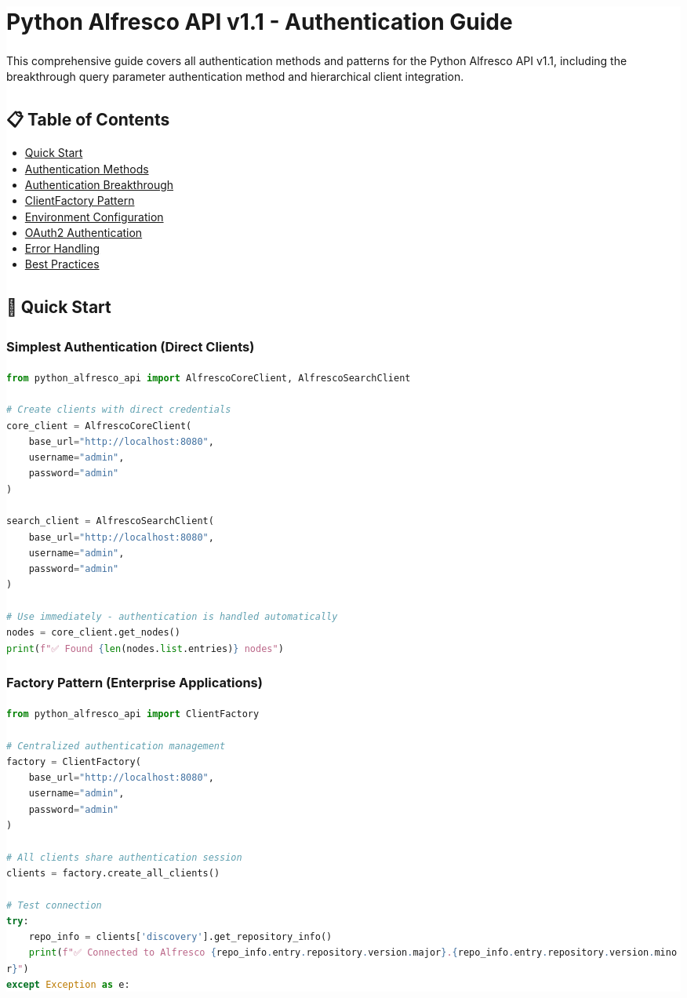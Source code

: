 # Python Alfresco API v1.1 - Authentication Guide

This comprehensive guide covers all authentication methods and patterns for the Python Alfresco API v1.1, including the breakthrough query parameter authentication method and hierarchical client integration.

## 📋 Table of Contents

- [Quick Start](#-quick-start)
- [Authentication Methods](#-authentication-methods)
- [Authentication Breakthrough](#-authentication-breakthrough)
- [ClientFactory Pattern](#-clientfactory-pattern)
- [Environment Configuration](#-environment-configuration)
- [OAuth2 Authentication](#-oauth2-authentication)
- [Error Handling](#-error-handling)
- [Best Practices](#-best-practices)

## 🚀 Quick Start

### Simplest Authentication (Direct Clients)

```python
from python_alfresco_api import AlfrescoCoreClient, AlfrescoSearchClient

# Create clients with direct credentials
core_client = AlfrescoCoreClient(
    base_url="http://localhost:8080",
    username="admin",
    password="admin"
)

search_client = AlfrescoSearchClient(
    base_url="http://localhost:8080",
    username="admin", 
    password="admin"
)

# Use immediately - authentication is handled automatically
nodes = core_client.get_nodes()
print(f"✅ Found {len(nodes.list.entries)} nodes")
```

### Factory Pattern (Enterprise Applications)

```python
from python_alfresco_api import ClientFactory

# Centralized authentication management
factory = ClientFactory(
    base_url="http://localhost:8080",
    username="admin",
    password="admin"
)

# All clients share authentication session
clients = factory.create_all_clients()

# Test connection
try:
    repo_info = clients['discovery'].get_repository_info()
    print(f"✅ Connected to Alfresco {repo_info.entry.repository.version.major}.{repo_info.entry.repository.version.minor}")
except Exception as e:
```